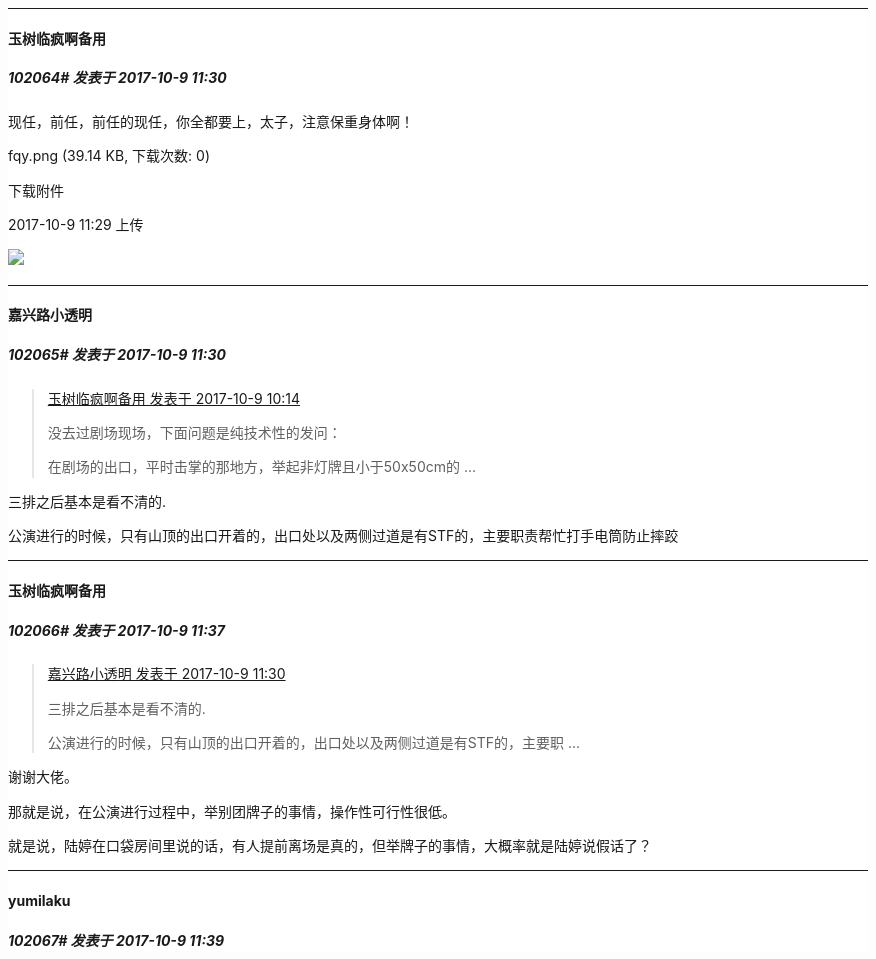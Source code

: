 
-----

####  玉树临疯啊备用  
##### 102064#       发表于 2017-10-9 11:30


现任，前任，前任的现任，你全都要上，太子，注意保重身体啊！


fqy.png
(39.14 KB, 下载次数: 0)


下载附件


2017-10-9 11:29 上传


<img src="https://img.saraba1st.com/forum/201710/09/112933f6we0hsxhhbn6ce8.png" referrerpolicy="no-referrer">


-----

####  嘉兴路小透明  
##### 102065#       发表于 2017-10-9 11:30


<blockquote><a href="httphttps://bbs.saraba1st.com/2b/forum.php?mod=redirect&amp;goto=findpost&amp;pid=37431930&amp;ptid=1105387" target="_blank">玉树临疯啊备用 发表于 2017-10-9 10:14</a>

没去过剧场现场，下面问题是纯技术性的发问：

在剧场的出口，平时击掌的那地方，举起非灯牌且小于50x50cm的 ...</blockquote>
三排之后基本是看不清的.

公演进行的时候，只有山顶的出口开着的，出口处以及两侧过道是有STF的，主要职责帮忙打手电筒防止摔跤


-----

####  玉树临疯啊备用  
##### 102066#       发表于 2017-10-9 11:37


<blockquote><a href="httphttps://bbs.saraba1st.com/2b/forum.php?mod=redirect&amp;goto=findpost&amp;pid=37432674&amp;ptid=1105387" target="_blank">嘉兴路小透明 发表于 2017-10-9 11:30</a>

三排之后基本是看不清的.

公演进行的时候，只有山顶的出口开着的，出口处以及两侧过道是有STF的，主要职 ...</blockquote>
谢谢大佬。

那就是说，在公演进行过程中，举别团牌子的事情，操作性可行性很低。

就是说，陆婷在口袋房间里说的话，有人提前离场是真的，但举牌子的事情，大概率就是陆婷说假话了？


-----

####  yumilaku  
##### 102067#       发表于 2017-10-9 11:39
